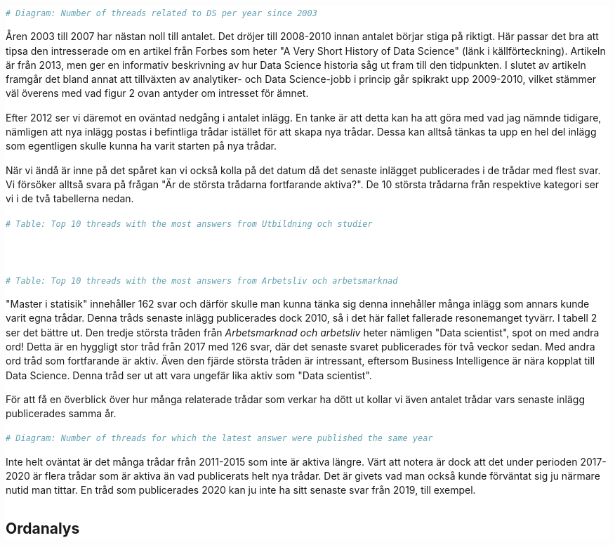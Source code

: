 
```python
# Diagram: Number of threads related to DS per year since 2003
```

Åren 2003 till 2007 har nästan noll till antalet. Det dröjer till 2008-2010 innan antalet börjar stiga på riktigt. Här passar det bra att tipsa den intresserade om en artikel från Forbes som heter "A Very Short History of Data Science" (länk i källförteckning). Artikeln är från 2013, men ger en informativ beskrivning av hur Data Science historia såg ut fram till den tidpunkten. I slutet av artikeln framgår det bland annat att tillväxten av analytiker- och Data Science-jobb i princip går spikrakt upp 2009-2010, vilket stämmer väl överens med vad figur 2 ovan antyder om intresset för ämnet. 



Efter 2012 ser vi däremot en oväntad nedgång i antalet inlägg. En tanke är att detta kan ha att göra med vad jag nämnde tidigare, nämligen att nya inlägg postas i befintliga trådar istället för att skapa nya trådar. Dessa kan alltså tänkas ta upp en hel del inlägg som egentligen skulle kunna ha varit starten på nya trådar.



När vi ändå är inne på det spåret kan vi också kolla på det datum då det senaste inlägget publicerades i de trådar med flest svar. Vi försöker alltså svara på frågan "Är de största trådarna fortfarande aktiva?". De 10 största trådarna från respektive kategori ser vi i de två tabellerna nedan.


```python
# Table: Top 10 threads with the most answers from Utbildning och studier



# Table: Top 10 threads with the most answers from Arbetsliv och arbetsmarknad
```

"Master i statisik" innehåller 162 svar och därför skulle man kunna tänka sig denna innehåller många inlägg som annars kunde varit egna trådar. Denna tråds senaste inlägg publicerades dock 2010, så i det här fallet fallerade resonemanget tyvärr. I tabell 2 ser det bättre ut. Den tredje största tråden från *Arbetsmarknad och arbetsliv* heter nämligen "Data scientist", spot on med andra ord! Detta är en hyggligt stor tråd från 2017 med 126 svar, där det senaste svaret publicerades för två veckor sedan. Med andra ord tråd som fortfarande är aktiv. Även den fjärde största tråden är intressant, eftersom Business Intelligence är nära kopplat till Data Science. Denna tråd ser ut att vara ungefär lika aktiv som "Data scientist".



För att få en överblick över hur många relaterade trådar som verkar ha dött ut kollar vi även antalet trådar vars senaste inlägg publicerades samma år. 


```python
# Diagram: Number of threads for which the latest answer were published the same year
```

Inte helt oväntat är det många trådar från 2011-2015 som inte är aktiva längre. Värt att notera är dock att det under perioden 2017-2020 är flera trådar som är aktiva än vad publicerats helt nya trådar. Det är givets vad man också kunde förväntat sig ju närmare nutid man tittar. En tråd som publicerades 2020 kan ju inte ha sitt senaste svar från 2019, till exempel. 



## Ordanalys
